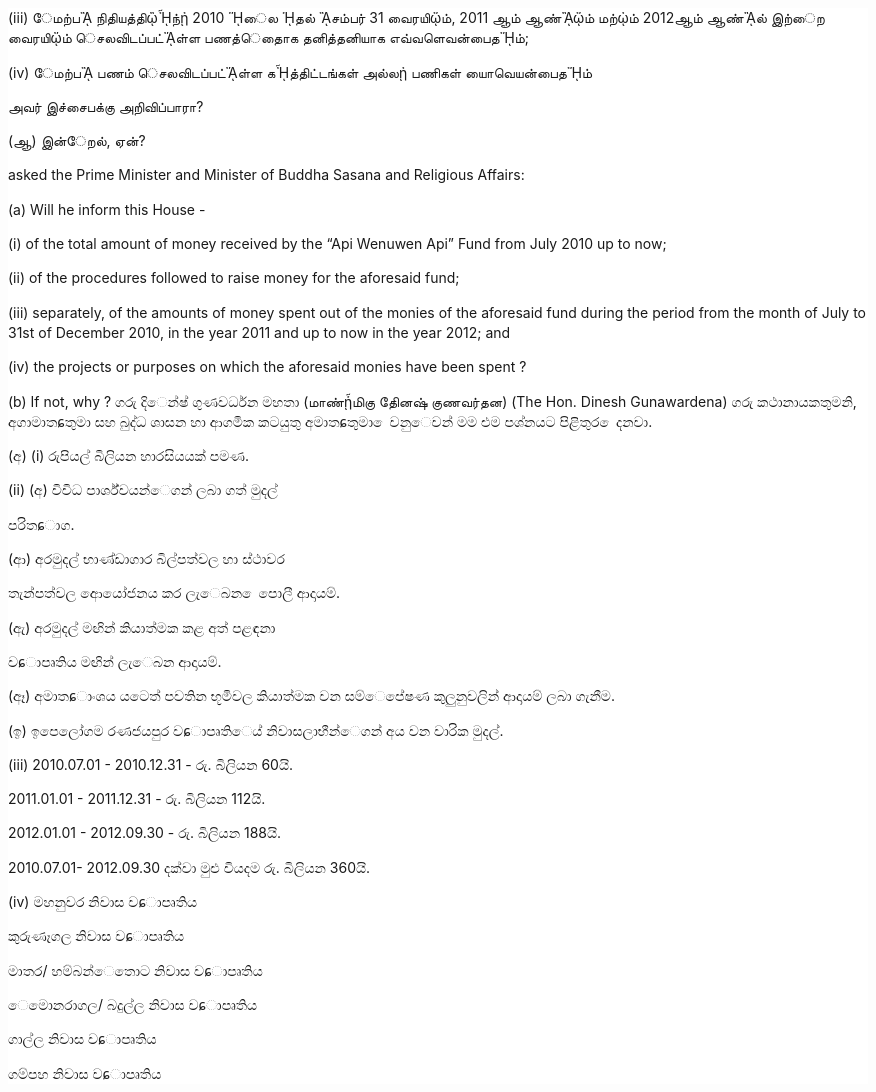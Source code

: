 (iii) ேமற்பᾊ நிதியத்திᾢᾞந்ᾐ 2010 ᾝைல ᾙதல் ᾊசம்பர் 31 வைரயிᾤம், 2011 ஆம் ஆண்ᾊᾤம் மற்ᾠம் 2012ஆம் ஆண்ᾊல் இற்ைற வைரயிᾤம் ெசலவிடப்பட்ᾌள்ள பணத்ெதாைக தனித்தனியாக எவ்வளெவன்பைதᾜம்;

(iv) ேமற்பᾊ பணம் ெசலவிடப்பட்ᾌள்ள கᾞத்திட்டங்கள் அல்லᾐ பணிகள் யாைவெயன்பைதᾜம்

அவர் இச்சைபக்கு அறிவிப்பாரா?

(ஆ) இன்ேறல், ஏன்?

asked the Prime Minister and Minister of Buddha Sasana and Religious Affairs:

(a) Will he inform this House -

(i) of the total amount of money received by the “Api Wenuwen Api” Fund from July 2010 up to now;

(ii) of the procedures followed to raise money for the aforesaid fund;

(iii) separately, of the amounts of money spent out of the monies of the aforesaid fund during the period from the month of July to 31st of December 2010, in the year 2011 and up to now in the year 2012; and

(iv) the projects or purposes on which the aforesaid monies have been spent ?

(b) If not, why ? ගරු දිෙන්ෂ් ගුණවර්ධන මහතා (மாண்ᾗமிகு திேனஷ் குணவர்தன) (The Hon. Dinesh Gunawardena) ගරු කථානායකතුමනි, අගාමාතɕතුමා සහ බුද්ධ ශාසන හා ආගමික කටයුතු අමාතɕතුමා ෙවනුෙවන් මම එම පශ්නයට පිළිතුර ෙදනවා.

(අ) (i) රුපියල් බිලියන හාරසියයක් පමණ.

(ii) (අ) විවිධ පාර්ශ්වයන්ෙගන් ලබා ගත් මුදල්

පරිතɕාග.

(ආ) අරමුදල් භාණ්ඩාගාර බිල්පත්වල හා ස්ථාවර

තැන්පත්වල ආෙයෝජනය කර ලැෙබන ෙපොලී ආදායම්.

(ඇ) අරමුදල් මඟින් කියාත්මක කළ අත් පළඳනා

වɕාපෘතිය මඟින් ලැෙබන ආදායම්.

(ඈ) අමාතɕාංශය යටෙත් පවතින භූමිවල කියාත්මක වන සම්ෙපේෂණ කුලුනුවලින් ආදායම් ලබා ගැනීම.

(ඉ) ඉපෙලෝගම රණජයපුර වɕාපෘතිෙය් නිවාසලාභීන්ෙගන් අය වන වාරික මුදල්.

(iii) 2010.07.01 - 2010.12.31 - රු. බිලියන 60යි.

2011.01.01 - 2011.12.31 - රු. බිලියන 112යි.

2012.01.01 - 2012.09.30 - රු. බිලියන 188යි.

2010.07.01- 2012.09.30 දක්වා මුළු වියදම රු. බිලියන 360යි.

(iv) මහනුවර නිවාස වɕාපෘතිය

කුරුණෑගල නිවාස වɕාපෘතිය

මාතර/ හම්බන්ෙතොට නිවාස වɕාපෘතිය

ෙමොනරාගල/ බදුල්ල නිවාස වɕාපෘතිය

ගාල්ල නිවාස වɕාපෘතිය

ගම්පහ නිවාස වɕාපෘතිය
